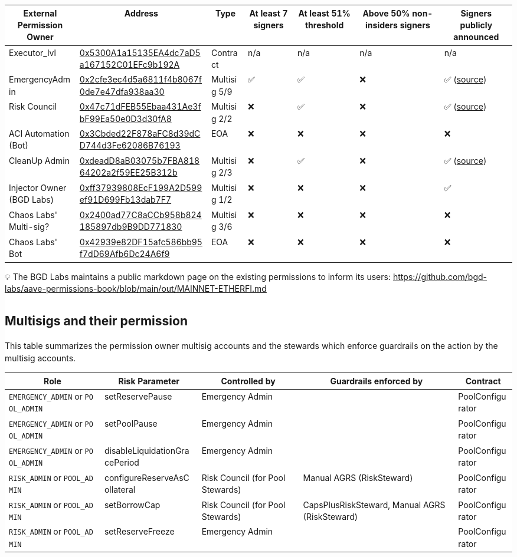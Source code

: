 | External Permission Owner                   | Address                                                                                                               | Type         | At least 7 signers | At least 51% threshold | Above 50% non-insiders signers | Signers publicly announced                                                                                                                                             |
|----------------------------------|-----------------------------------------------------------------------------------------------------------------------|--------------|--------------------|------------------------|--------------------------------|---------------------------------------------------------------------------------------------------------------------------------------------------------------|
| Executor_lvl               | [0x5300A1a15135EA4dc7aD5a167152C01EFc9b192A](https://etherscan.io/address/0x5300A1a15135EA4dc7aD5a167152C01EFc9b192A) | Contract | n/a                 | n/a                     | n/a                              | n/a                                                                                                    |
| EmergencyAdmin               | [0x2cfe3ec4d5a6811f4b8067f0de7e47dfa938aa30](https://etherscan.io/address/0x2cfe3ec4d5a6811f4b8067f0de7e47dfa938aa30) | Multisig 5/9 | ✅                 | ✅                     | ❌                              | ✅ ([source](https://aave.com/docs/primitives/governance))                                                                                                    |
| Risk Council                 | [0x47c71dFEB55Ebaa431Ae3fbF99Ea50e0D3d30fA8](https://etherscan.io/address/0x47c71dFEB55Ebaa431Ae3fbF99Ea50e0D3d30fA8) | Multisig 2/2 | ❌                 | ✅                     | ❌                              | ✅ ([source](https://governance.aave.com/t/arfc-aave-generalized-risk-stewards-agrs-activation/19178))                                                       |
| ACI Automation (Bot)         | [0x3Cbded22F878aFC8d39dCD744d3Fe62086B76193](https://etherscan.io/address/0x3Cbded22F878aFC8d39dCD744d3Fe62086B76193) | EOA          | ❌                 | ❌                     | ❌                              | ❌                                                                                                                                                             |
| CleanUp Admin                | [0xdeadD8aB03075b7FBA81864202a2f59EE25B312b](https://etherscan.io/address/0xdeadD8aB03075b7FBA81864202a2f59EE25B312b) | Multisig 2/3 | ❌                 | ✅                     | ❌                              | ✅ ([source](https://vote.onaave.com/proposal/?proposalId=270&ipfsHash=0x4043001b72316afa6b6728772941bfa08f127b66c1c006316a3f20510b6738ab))                   |
| Injector Owner (BGD Labs)    | [0xff37939808EcF199A2D599ef91D699Fb13dab7F7](https://etherscan.io/address/0xff37939808EcF199A2D599ef91D699Fb13dab7F7) | Multisig 1/2 | ❌                 | ❌                     | ❌                              | ✅                                                                                                                                                             |
| Chaos Labs' Multi-sig?       | [0x2400ad77C8aCCb958b824185897db9B9DD771830](https://etherscan.io/address/0x2400ad77C8aCCb958b824185897db9B9DD771830) | Multisig 3/6 | ❌                 | ❌                     | ❌                              | ❌                                                                                                                                                             |
| Chaos Labs' Bot               | [0x42939e82DF15afc586bb95f7dD69Afb6Dc24A6f9](https://etherscan.io/address/0x42939e82DF15afc586bb95f7dD69Afb6Dc24A6f9) | EOA          | ❌                 | ❌                     | ❌                              | ❌                                                                                                                                                             |

💡 The BGD Labs maintains a public markdown page on the existing permissions to inform its users: https://github.com/bgd-labs/aave-permissions-book/blob/main/out/MAINNET-ETHERFI.md

## Multisigs and their permission

This table summarizes the permission owner multisig accounts and the stewards which enforce guardrails on the action by the multisig accounts.

| Role                              | Risk Parameter                              | Controlled by                    | Guardrails enforced by                         | Contract                  |
| --------------------------------- | ------------------------------------------- | -------------------------------- | ---------------------------------------------- | ------------------------- |
| `EMERGENCY_ADMIN` or `POOL_ADMIN` | setReservePause                             | Emergency Admin                  |                                                | PoolConfigurator          |
| `EMERGENCY_ADMIN` or `POOL_ADMIN` | setPoolPause                                | Emergency Admin                  |                                                | PoolConfigurator          |
| `EMERGENCY_ADMIN` or `POOL_ADMIN` | disableLiquidationGracePeriod               | Emergency Admin                  |                                                | PoolConfigurator          |
| `RISK_ADMIN` or `POOL_ADMIN`      | configureReserveAsCollateral                | Risk Council (for Pool Stewards) | Manual AGRS (RiskSteward)                      | PoolConfigurator          |
| `RISK_ADMIN` or `POOL_ADMIN`      | setBorrowCap                                | Risk Council (for Pool Stewards) | CapsPlusRiskSteward, Manual AGRS (RiskSteward) | PoolConfigurator          |
| `RISK_ADMIN` or `POOL_ADMIN`      | setReserveFreeze                            | Emergency Admin                  |                                                | PoolConfigurator          |